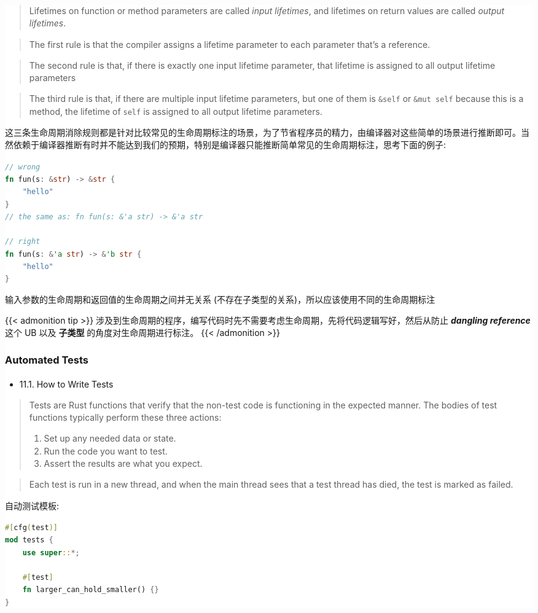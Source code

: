> Lifetimes on function or method parameters are called *input lifetimes*, and lifetimes on return values are called *output lifetimes*.

> The first rule is that the compiler assigns a lifetime parameter to each parameter that’s a reference.

> The second rule is that, if there is exactly one input lifetime parameter, that lifetime is assigned to all output lifetime parameters

> The third rule is that, if there are multiple input lifetime parameters, but one of them is `&self` or `&mut self` because this is a method, the lifetime of `self` is assigned to all output lifetime parameters.

这三条生命周期消除规则都是针对比较常见的生命周期标注的场景，为了节省程序员的精力，由编译器对这些简单的场景进行推断即可。当然依赖于编译器推断有时并不能达到我们的预期，特别是编译器只能推断简单常见的生命周期标注，思考下面的例子:

```rs
// wrong
fn fun(s: &str) -> &str {
    "hello"
}
// the same as: fn fun(s: &'a str) -> &'a str

// right
fn fun(s: &'a str) -> &'b str {
    "hello"
}
```

输入参数的生命周期和返回值的生命周期之间并无关系 (不存在子类型的关系)，所以应该使用不同的生命周期标注

{{< admonition tip >}}
涉及到生命周期的程序，编写代码时先不需要考虑生命周期，先将代码逻辑写好，然后从防止 ***dangling reference*** 这个 UB 以及 **子类型** 的角度对生命周期进行标注。
{{< /admonition >}}

### Automated Tests

- 11.1. How to Write Tests
> Tests are Rust functions that verify that the non-test code is functioning in the expected manner. The bodies of test functions typically perform these three actions:
> 
> 1. Set up any needed data or state.
> 2. Run the code you want to test.
> 3. Assert the results are what you expect.

> Each test is run in a new thread, and when the main thread sees that a test thread has died, the test is marked as failed.

自动测试模板:
```rs
#[cfg(test)]
mod tests {
    use super::*;

    #[test]
    fn larger_can_hold_smaller() {}
}
```
